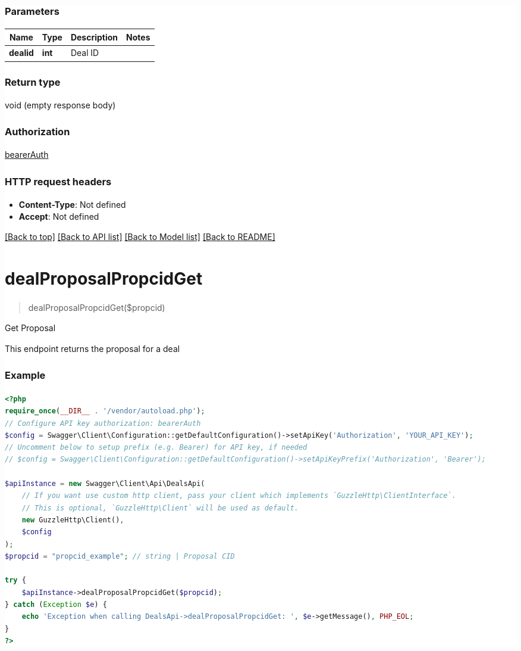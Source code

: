 ### Parameters

Name | Type | Description  | Notes
------------- | ------------- | ------------- | -------------
 **dealid** | **int**| Deal ID |

### Return type

void (empty response body)

### Authorization

[bearerAuth](../../README.md#bearerAuth)

### HTTP request headers

 - **Content-Type**: Not defined
 - **Accept**: Not defined

[[Back to top]](#) [[Back to API list]](../../README.md#documentation-for-api-endpoints) [[Back to Model list]](../../README.md#documentation-for-models) [[Back to README]](../../README.md)

# **dealProposalPropcidGet**
> dealProposalPropcidGet($propcid)

Get Proposal

This endpoint returns the proposal for a deal

### Example
```php
<?php
require_once(__DIR__ . '/vendor/autoload.php');
// Configure API key authorization: bearerAuth
$config = Swagger\Client\Configuration::getDefaultConfiguration()->setApiKey('Authorization', 'YOUR_API_KEY');
// Uncomment below to setup prefix (e.g. Bearer) for API key, if needed
// $config = Swagger\Client\Configuration::getDefaultConfiguration()->setApiKeyPrefix('Authorization', 'Bearer');

$apiInstance = new Swagger\Client\Api\DealsApi(
    // If you want use custom http client, pass your client which implements `GuzzleHttp\ClientInterface`.
    // This is optional, `GuzzleHttp\Client` will be used as default.
    new GuzzleHttp\Client(),
    $config
);
$propcid = "propcid_example"; // string | Proposal CID

try {
    $apiInstance->dealProposalPropcidGet($propcid);
} catch (Exception $e) {
    echo 'Exception when calling DealsApi->dealProposalPropcidGet: ', $e->getMessage(), PHP_EOL;
}
?>
```
